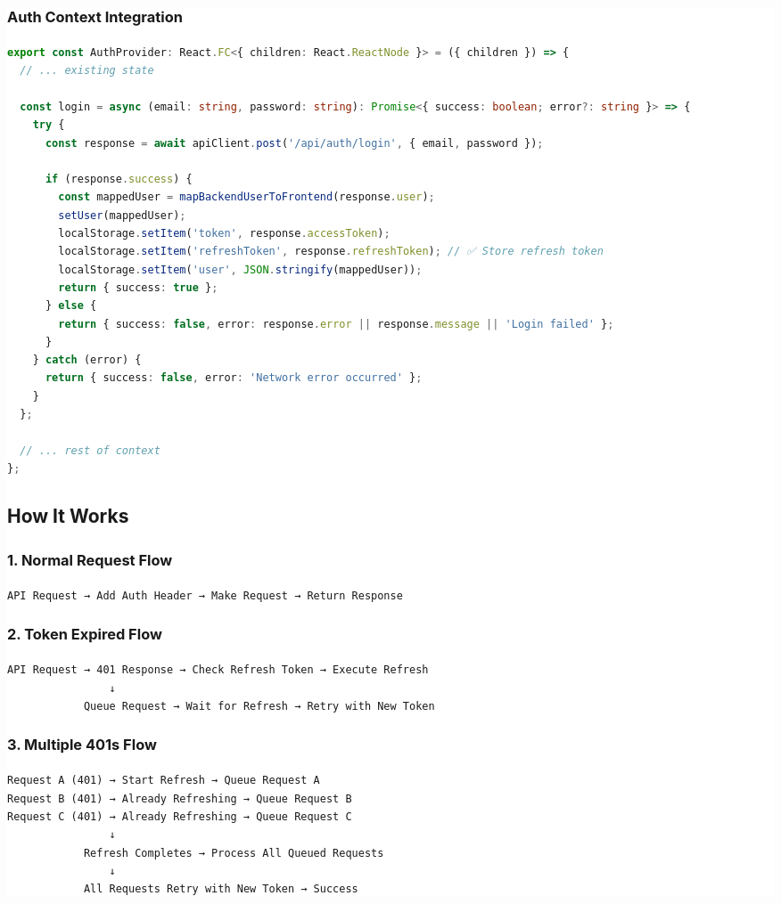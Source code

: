 ### **Auth Context Integration**
```typescript
export const AuthProvider: React.FC<{ children: React.ReactNode }> = ({ children }) => {
  // ... existing state

  const login = async (email: string, password: string): Promise<{ success: boolean; error?: string }> => {
    try {
      const response = await apiClient.post('/api/auth/login', { email, password });

      if (response.success) {
        const mappedUser = mapBackendUserToFrontend(response.user);
        setUser(mappedUser);
        localStorage.setItem('token', response.accessToken);
        localStorage.setItem('refreshToken', response.refreshToken); // ✅ Store refresh token
        localStorage.setItem('user', JSON.stringify(mappedUser));
        return { success: true };
      } else {
        return { success: false, error: response.error || response.message || 'Login failed' };
      }
    } catch (error) {
      return { success: false, error: 'Network error occurred' };
    }
  };

  // ... rest of context
};
```

## How It Works

### **1. Normal Request Flow**
```
API Request → Add Auth Header → Make Request → Return Response
```

### **2. Token Expired Flow**
```
API Request → 401 Response → Check Refresh Token → Execute Refresh
                ↓
            Queue Request → Wait for Refresh → Retry with New Token
```

### **3. Multiple 401s Flow**
```
Request A (401) → Start Refresh → Queue Request A
Request B (401) → Already Refreshing → Queue Request B
Request C (401) → Already Refreshing → Queue Request C
                ↓
            Refresh Completes → Process All Queued Requests
                ↓
            All Requests Retry with New Token → Success
```
